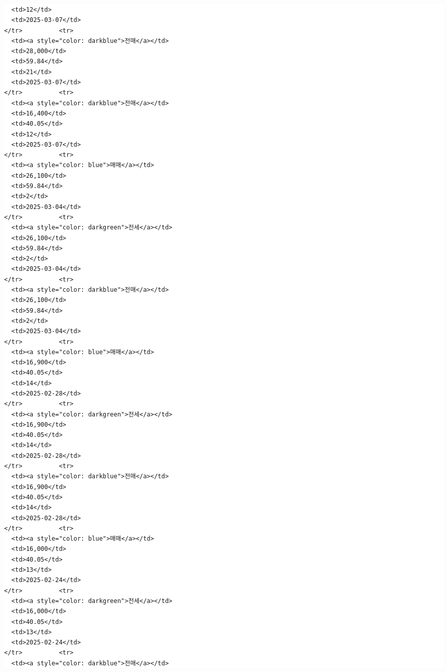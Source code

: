       <td>12</td>
      <td>2025-03-07</td>
    </tr>          <tr>
      <td><a style="color: darkblue">전매</a></td>
      <td>28,000</td>
      <td>59.84</td>
      <td>21</td>
      <td>2025-03-07</td>
    </tr>          <tr>
      <td><a style="color: darkblue">전매</a></td>
      <td>16,400</td>
      <td>40.05</td>
      <td>12</td>
      <td>2025-03-07</td>
    </tr>          <tr>
      <td><a style="color: blue">매매</a></td>
      <td>26,100</td>
      <td>59.84</td>
      <td>2</td>
      <td>2025-03-04</td>
    </tr>          <tr>
      <td><a style="color: darkgreen">전세</a></td>
      <td>26,100</td>
      <td>59.84</td>
      <td>2</td>
      <td>2025-03-04</td>
    </tr>          <tr>
      <td><a style="color: darkblue">전매</a></td>
      <td>26,100</td>
      <td>59.84</td>
      <td>2</td>
      <td>2025-03-04</td>
    </tr>          <tr>
      <td><a style="color: blue">매매</a></td>
      <td>16,900</td>
      <td>40.05</td>
      <td>14</td>
      <td>2025-02-28</td>
    </tr>          <tr>
      <td><a style="color: darkgreen">전세</a></td>
      <td>16,900</td>
      <td>40.05</td>
      <td>14</td>
      <td>2025-02-28</td>
    </tr>          <tr>
      <td><a style="color: darkblue">전매</a></td>
      <td>16,900</td>
      <td>40.05</td>
      <td>14</td>
      <td>2025-02-28</td>
    </tr>          <tr>
      <td><a style="color: blue">매매</a></td>
      <td>16,000</td>
      <td>40.05</td>
      <td>13</td>
      <td>2025-02-24</td>
    </tr>          <tr>
      <td><a style="color: darkgreen">전세</a></td>
      <td>16,000</td>
      <td>40.05</td>
      <td>13</td>
      <td>2025-02-24</td>
    </tr>          <tr>
      <td><a style="color: darkblue">전매</a></td>